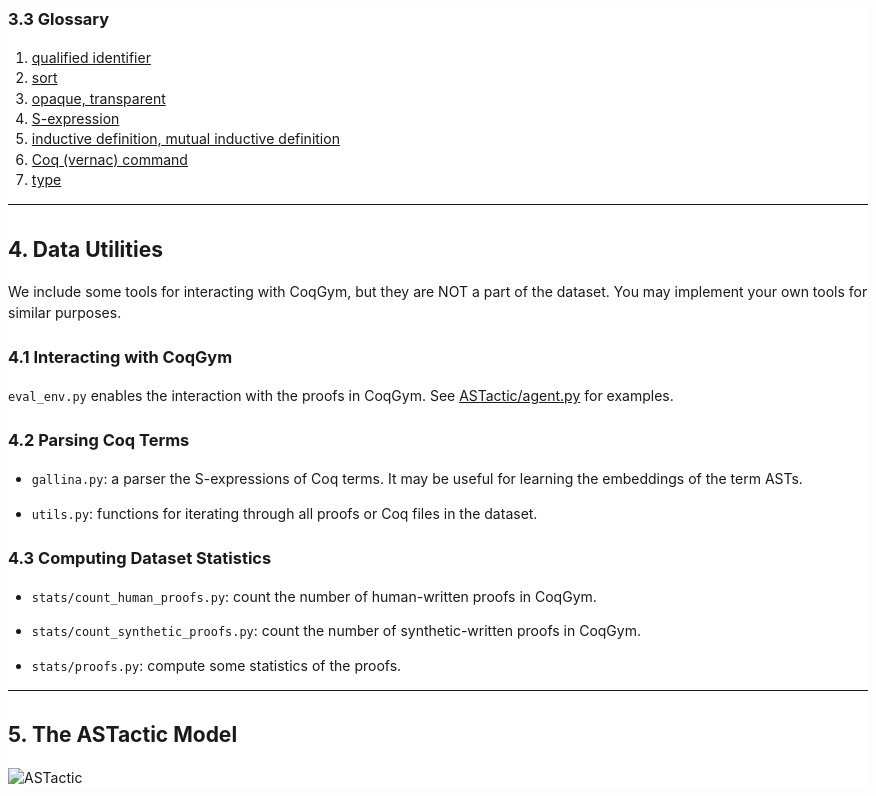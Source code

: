 ### 3.3 Glossary

1. [qualified identifier](https://coq.inria.fr/distrib/current/refman/language/gallina-specification-language.html#qualified-identifiers-and-simple-identifiers) 
2. [sort](https://coq.inria.fr/distrib/current/refman/language/gallina-specification-language.html#sorts)
3. [opaque, transparent](https://coq.inria.fr/distrib/current/refman/language/gallina-specification-language.html#sorts)
4. [S-expression](https://en.wikipedia.org/wiki/S-expression)
5. [inductive definition, mutual inductive definition](https://coq.inria.fr/distrib/current/refman/language/gallina-specification-language.html#mutually-defined-inductive-types)
6. [Coq (vernac) command](https://coq.inria.fr/distrib/current/refman/language/gallina-specification-language.html#mutually-defined-inductive-types)
7. [type](https://coq.inria.fr/distrib/current/refman/language/gallina-specification-language.html#types)



---


## 4. Data Utilities

We include some tools for interacting with CoqGym, but they are NOT a part of the dataset. 
You may implement your own tools for similar purposes.


### 4.1 Interacting with CoqGym

`eval_env.py` enables the interaction with the proofs in CoqGym. 
See [ASTactic/agent.py](ASTactic/agent.py) for examples.


### 4.2 Parsing Coq Terms

* `gallina.py`: a parser the S-expressions of Coq terms. 
It may be useful for learning the embeddings of the term ASTs. 

* `utils.py`: functions for iterating through all proofs or Coq files in the dataset.


### 4.3 Computing Dataset Statistics 

* `stats/count_human_proofs.py`: count the number of human-written proofs in CoqGym.

* `stats/count_synthetic_proofs.py`: count the number of synthetic-written proofs in CoqGym.

* `stats/proofs.py`: compute some statistics of the proofs.


---


## 5. The ASTactic Model

![ASTactic](/images/astactic.jpg)
